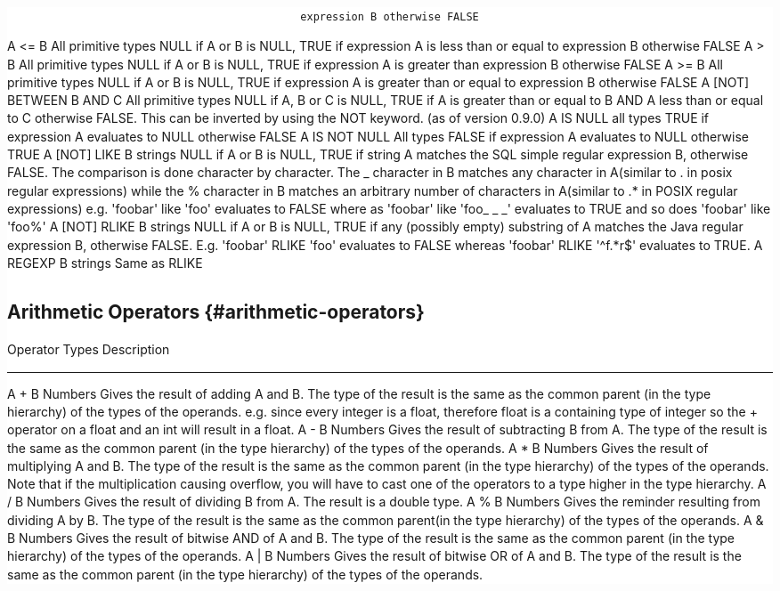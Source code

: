                                                   expression B otherwise FALSE
  A \<= B                   All primitive types   NULL if A or B is NULL, TRUE if expression A is less than or
                                                  equal to expression B otherwise FALSE
  A \> B                    All primitive types   NULL if A or B is NULL, TRUE if expression A is greater than
                                                  expression B otherwise FALSE
  A \>= B                   All primitive types   NULL if A or B is NULL, TRUE if expression A is greater than or
                                                  equal to expression B otherwise FALSE
  A [NOT] BETWEEN B AND C   All primitive types   NULL if A, B or C is NULL, TRUE if A is greater than or equal to
                                                  B AND A less than or equal to C otherwise FALSE. This can be
                                                  inverted by using the NOT keyword. (as of version 0.9.0)
  A IS NULL                 all types             TRUE if expression A evaluates to NULL otherwise FALSE
  A IS NOT NULL             All types             FALSE if expression A evaluates to NULL otherwise TRUE
  A [NOT] LIKE B            strings               NULL if A or B is NULL, TRUE if string A matches the SQL simple
                                                  regular expression B, otherwise FALSE. The comparison is done
                                                  character by character. The \_ character in B matches any character
                                                  in A(similar to . in posix regular expressions) while the % character
                                                  in B matches an arbitrary number of characters in A(similar to .\* in
                                                  POSIX regular expressions) e.g. 'foobar' like 'foo' evaluates to FALSE
                                                  where as 'foobar' like 'foo\_ \_ \_' evaluates to TRUE and so does
                                                  'foobar' like 'foo%'
  A [NOT] RLIKE B           strings               NULL if A or B is NULL, TRUE if any (possibly empty) substring of A
                                                  matches the Java regular expression B, otherwise FALSE.
                                                  E.g. 'foobar' RLIKE 'foo' evaluates to FALSE whereas 'foobar' RLIKE
                                                  '\^f.\*r\$' evaluates to TRUE.
  A REGEXP B                strings               Same as RLIKE


## Arithmetic Operators {#arithmetic-operators}

  Operator   Types     Description
  ---------- --------- --------------------------------------------------------------------------------------------------
  A + B      Numbers   Gives the result of adding A and B. The type of the result is the same as the common parent
                       (in the type hierarchy) of the types of the operands. e.g. since every integer is a float,
                       therefore float is a containing type of integer so the + operator on a float and an int will result
                       in a float.
  A - B      Numbers   Gives the result of subtracting B from A. The type of the result is the same as the common parent
                       (in the type hierarchy) of the types of the operands.
  A \* B     Numbers   Gives the result of multiplying A and B. The type of the result is the same as the common parent
                       (in the type hierarchy) of the types of the operands. Note that if the multiplication causing overflow,
                       you will have to cast one of the operators to a type higher in the type hierarchy.
  A / B      Numbers   Gives the result of dividing B from A. The result is a double type.
  A % B      Numbers   Gives the reminder resulting from dividing A by B. The type of the result is the same as the common
                       parent(in the type hierarchy) of the types of the operands.
  A & B      Numbers   Gives the result of bitwise AND of A and B. The type of the result is the same as the common parent
                       (in the type hierarchy) of the types of the operands.
  A | B      Numbers   Gives the result of bitwise OR of A and B. The type of the result is the same as the common parent
                       (in the type hierarchy) of the types of the operands.